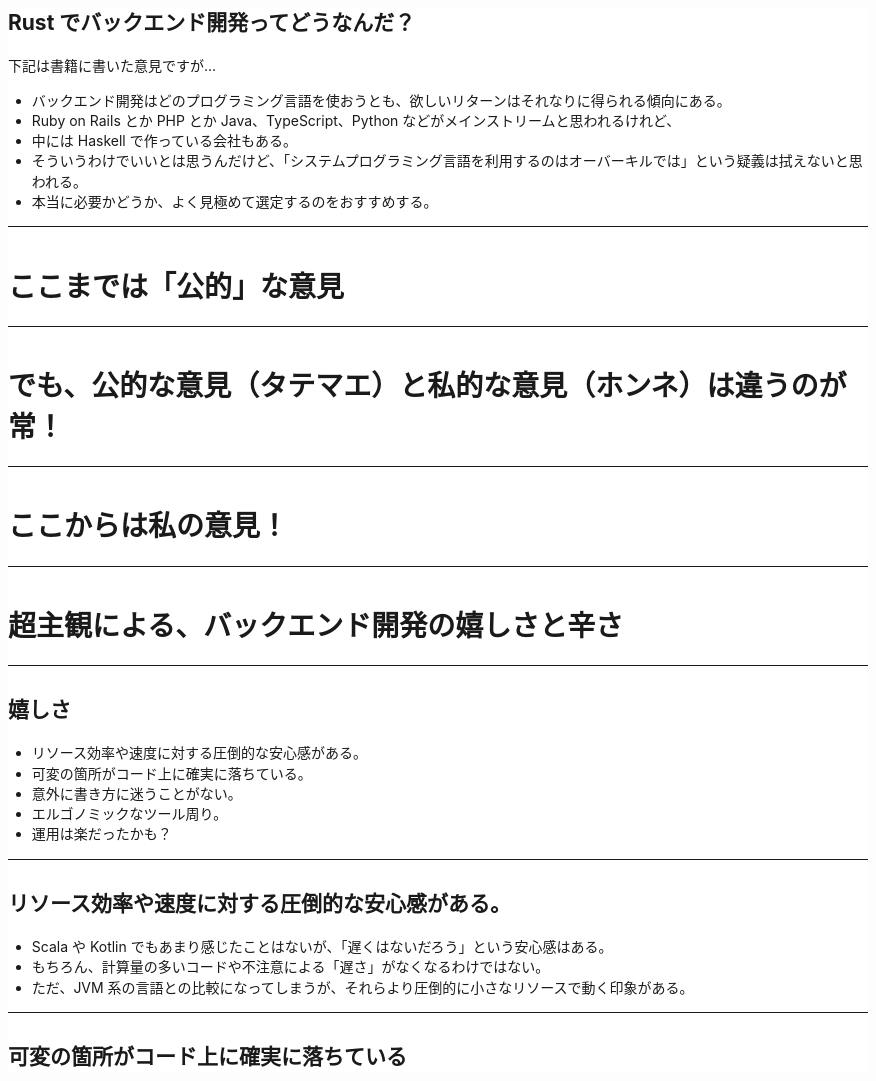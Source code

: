 
## Rust でバックエンド開発ってどうなんだ？　

下記は書籍に書いた意見ですが…

- バックエンド開発はどのプログラミング言語を使おうとも、欲しいリターンはそれなりに得られる傾向にある。
- Ruby on Rails とか PHP とか Java、TypeScript、Python などがメインストリームと思われるけれど、
- 中には Haskell で作っている会社もある。
- そういうわけでいいとは思うんだけど、「システムプログラミング言語を利用するのはオーバーキルでは」という疑義は拭えないと思われる。
- 本当に必要かどうか、よく見極めて選定するのをおすすめする。

---

# ここまでは「公的」な意見

---

# でも、公的な意見（タテマエ）と私的な意見（ホンネ）は違うのが常！

---

# ここからは私の意見！

---

# 超主観による、バックエンド開発の嬉しさと辛さ

---

## 嬉しさ

- リソース効率や速度に対する圧倒的な安心感がある。
- 可変の箇所がコード上に確実に落ちている。
- 意外に書き方に迷うことがない。
- エルゴノミックなツール周り。
- 運用は楽だったかも？

---

## リソース効率や速度に対する圧倒的な安心感がある。

- Scala や Kotlin でもあまり感じたことはないが、「遅くはないだろう」という安心感はある。
- もちろん、計算量の多いコードや不注意による「遅さ」がなくなるわけではない。
- ただ、JVM 系の言語との比較になってしまうが、それらより圧倒的に小さなリソースで動く印象がある。

---

## 可変の箇所がコード上に確実に落ちている
